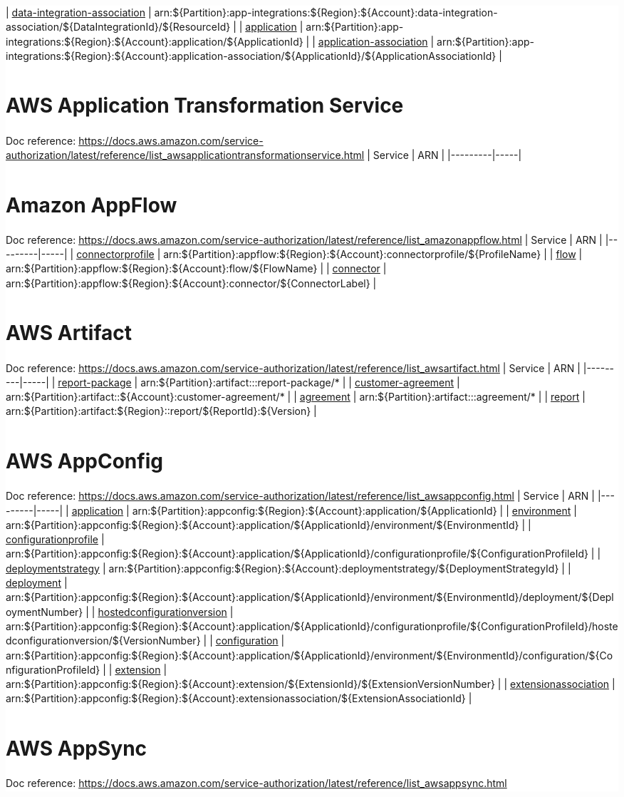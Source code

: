 | [data-integration-association](https://docs.aws.amazon.com/appintegrations/latest/APIReference/API_DataIntegrationAssociationSummary.html) | arn:\${Partition}:app-integrations:\${Region}:\${Account}:data-integration-association/\${DataIntegrationId}/\${ResourceId} |
| [application](https://docs.aws.amazon.com/appintegrations/latest/APIReference/API_ApplicationSummary.html) | arn:\${Partition}:app-integrations:\${Region}:\${Account}:application/\${ApplicationId} |
| [application-association](https://docs.aws.amazon.com/appintegrations/latest/APIReference/API_ApplicationAssociationSummary.html) | arn:\${Partition}:app-integrations:\${Region}:\${Account}:application-association/\${ApplicationId}/\${ApplicationAssociationId} |
# AWS Application Transformation Service
Doc reference: https://docs.aws.amazon.com/service-authorization/latest/reference/list_awsapplicationtransformationservice.html
| Service | ARN |
|---------|-----|
# Amazon AppFlow
Doc reference: https://docs.aws.amazon.com/service-authorization/latest/reference/list_amazonappflow.html
| Service | ARN |
|---------|-----|
| [connectorprofile](https://docs.aws.amazon.com/appflow/1.0/APIReference/API_ConnectorProfile.html) | arn:\${Partition}:appflow:\${Region}:\${Account}:connectorprofile/\${ProfileName} |
| [flow](https://docs.aws.amazon.com/appflow/1.0/APIReference/API_FlowDefinition.html) | arn:\${Partition}:appflow:\${Region}:\${Account}:flow/\${FlowName} |
| [connector](https://docs.aws.amazon.com/appflow/1.0/APIReference/API_ConnectorDetail.html) | arn:\${Partition}:appflow:\${Region}:\${Account}:connector/\${ConnectorLabel} |
# AWS Artifact
Doc reference: https://docs.aws.amazon.com/service-authorization/latest/reference/list_awsartifact.html
| Service | ARN |
|---------|-----|
| [report-package](https://docs.aws.amazon.com/artifact/latest/ug/what-is-aws-artifact.html) | arn:\${Partition}:artifact:::report-package/* |
| [customer-agreement](https://docs.aws.amazon.com/artifact/latest/ug/managing-agreements.html) | arn:\${Partition}:artifact::\${Account}:customer-agreement/* |
| [agreement](https://docs.aws.amazon.com/artifact/latest/ug/managing-agreements.html) | arn:\${Partition}:artifact:::agreement/* |
| [report](https://docs.aws.amazon.com/artifact/latest/ug/what-is-aws-artifact.html) | arn:\${Partition}:artifact:\${Region}::report/\${ReportId}:\${Version} |
# AWS AppConfig
Doc reference: https://docs.aws.amazon.com/service-authorization/latest/reference/list_awsappconfig.html
| Service | ARN |
|---------|-----|
| [application](https://docs.aws.amazon.com/appconfig/latest/userguide/appconfig-creating-application.html) | arn:\${Partition}:appconfig:\${Region}:\${Account}:application/\${ApplicationId} |
| [environment](https://docs.aws.amazon.com/appconfig/latest/userguide/appconfig-creating-environment.html) | arn:\${Partition}:appconfig:\${Region}:\${Account}:application/\${ApplicationId}/environment/\${EnvironmentId} |
| [configurationprofile](https://docs.aws.amazon.com/appconfig/latest/userguide/appconfig-creating-configuration-and-profile.html) | arn:\${Partition}:appconfig:\${Region}:\${Account}:application/\${ApplicationId}/configurationprofile/\${ConfigurationProfileId} |
| [deploymentstrategy](https://docs.aws.amazon.com/appconfig/latest/userguide/appconfig-creating-deployment-strategy.html) | arn:\${Partition}:appconfig:\${Region}:\${Account}:deploymentstrategy/\${DeploymentStrategyId} |
| [deployment](https://docs.aws.amazon.com/appconfig/latest/userguide/appconfig-deploying.html) | arn:\${Partition}:appconfig:\${Region}:\${Account}:application/\${ApplicationId}/environment/\${EnvironmentId}/deployment/\${DeploymentNumber} |
| [hostedconfigurationversion](https://docs.aws.amazon.com/appconfig/latest/userguide/appconfig-creating-configuration-and-profile.html) | arn:\${Partition}:appconfig:\${Region}:\${Account}:application/\${ApplicationId}/configurationprofile/\${ConfigurationProfileId}/hostedconfigurationversion/\${VersionNumber} |
| [configuration](https://docs.aws.amazon.com/appconfig/latest/userguide/appconfig-retrieving-the-configuration.html) | arn:\${Partition}:appconfig:\${Region}:\${Account}:application/\${ApplicationId}/environment/\${EnvironmentId}/configuration/\${ConfigurationProfileId} |
| [extension](https://docs.aws.amazon.com/appconfig/latest/userguide/working-with-appconfig-extensions.html) | arn:\${Partition}:appconfig:\${Region}:\${Account}:extension/\${ExtensionId}/\${ExtensionVersionNumber} |
| [extensionassociation](https://docs.aws.amazon.com/appconfig/latest/userguide/working-with-appconfig-extensions.html) | arn:\${Partition}:appconfig:\${Region}:\${Account}:extensionassociation/\${ExtensionAssociationId} |
# AWS AppSync
Doc reference: https://docs.aws.amazon.com/service-authorization/latest/reference/list_awsappsync.html